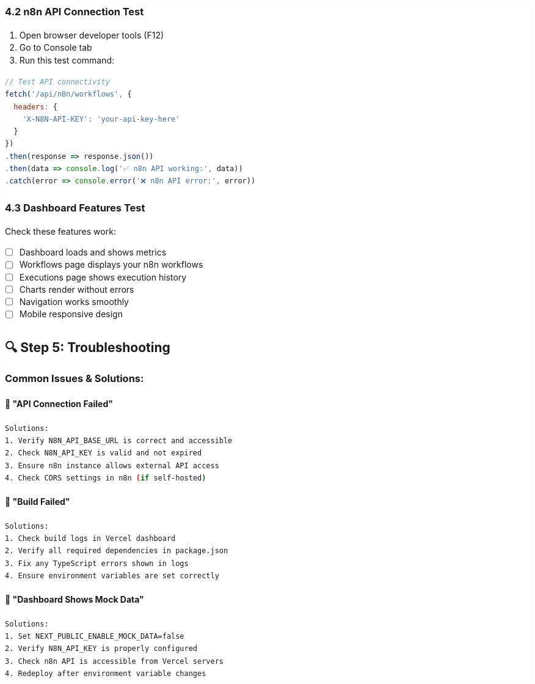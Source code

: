 ### **4.2 n8n API Connection Test**
1. Open browser developer tools (F12)
2. Go to Console tab
3. Run this test command:
```javascript
// Test API connectivity
fetch('/api/n8n/workflows', {
  headers: {
    'X-N8N-API-KEY': 'your-api-key-here'
  }
})
.then(response => response.json())
.then(data => console.log('✅ n8n API working:', data))
.catch(error => console.error('❌ n8n API error:', error))
```

### **4.3 Dashboard Features Test**
Check these features work:
- [ ] Dashboard loads and shows metrics
- [ ] Workflows page displays your n8n workflows
- [ ] Executions page shows execution history
- [ ] Charts render without errors
- [ ] Navigation works smoothly
- [ ] Mobile responsive design

## 🔍 Step 5: Troubleshooting

### **Common Issues & Solutions:**

#### **🚨 "API Connection Failed"**
```bash
Solutions:
1. Verify N8N_API_BASE_URL is correct and accessible
2. Check N8N_API_KEY is valid and not expired
3. Ensure n8n instance allows external API access
4. Check CORS settings in n8n (if self-hosted)
```

#### **🚨 "Build Failed"**
```bash
Solutions:
1. Check build logs in Vercel dashboard
2. Verify all required dependencies in package.json
3. Fix any TypeScript errors shown in logs
4. Ensure environment variables are set correctly
```

#### **🚨 "Dashboard Shows Mock Data"**
```bash
Solutions:
1. Set NEXT_PUBLIC_ENABLE_MOCK_DATA=false
2. Verify N8N_API_KEY is properly configured
3. Check n8n API is accessible from Vercel servers
4. Redeploy after environment variable changes
```
